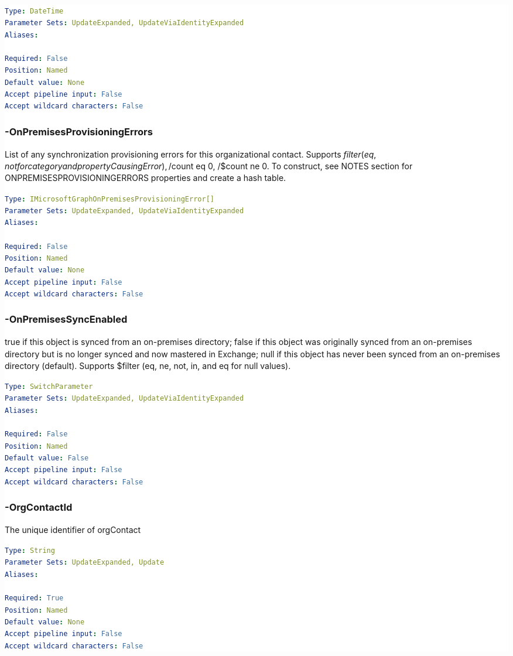 ```yaml
Type: DateTime
Parameter Sets: UpdateExpanded, UpdateViaIdentityExpanded
Aliases:

Required: False
Position: Named
Default value: None
Accept pipeline input: False
Accept wildcard characters: False
```

### -OnPremisesProvisioningErrors
List of any synchronization provisioning errors for this organizational contact.
Supports $filter (eq, not for category and propertyCausingError), /$count eq 0, /$count ne 0.
To construct, see NOTES section for ONPREMISESPROVISIONINGERRORS properties and create a hash table.

```yaml
Type: IMicrosoftGraphOnPremisesProvisioningError[]
Parameter Sets: UpdateExpanded, UpdateViaIdentityExpanded
Aliases:

Required: False
Position: Named
Default value: None
Accept pipeline input: False
Accept wildcard characters: False
```

### -OnPremisesSyncEnabled
true if this object is synced from an on-premises directory; false if this object was originally synced from an on-premises directory but is no longer synced and now mastered in Exchange; null if this object has never been synced from an on-premises directory (default).
Supports $filter (eq, ne, not, in, and eq for null values).

```yaml
Type: SwitchParameter
Parameter Sets: UpdateExpanded, UpdateViaIdentityExpanded
Aliases:

Required: False
Position: Named
Default value: False
Accept pipeline input: False
Accept wildcard characters: False
```

### -OrgContactId
The unique identifier of orgContact

```yaml
Type: String
Parameter Sets: UpdateExpanded, Update
Aliases:

Required: True
Position: Named
Default value: None
Accept pipeline input: False
Accept wildcard characters: False
```
